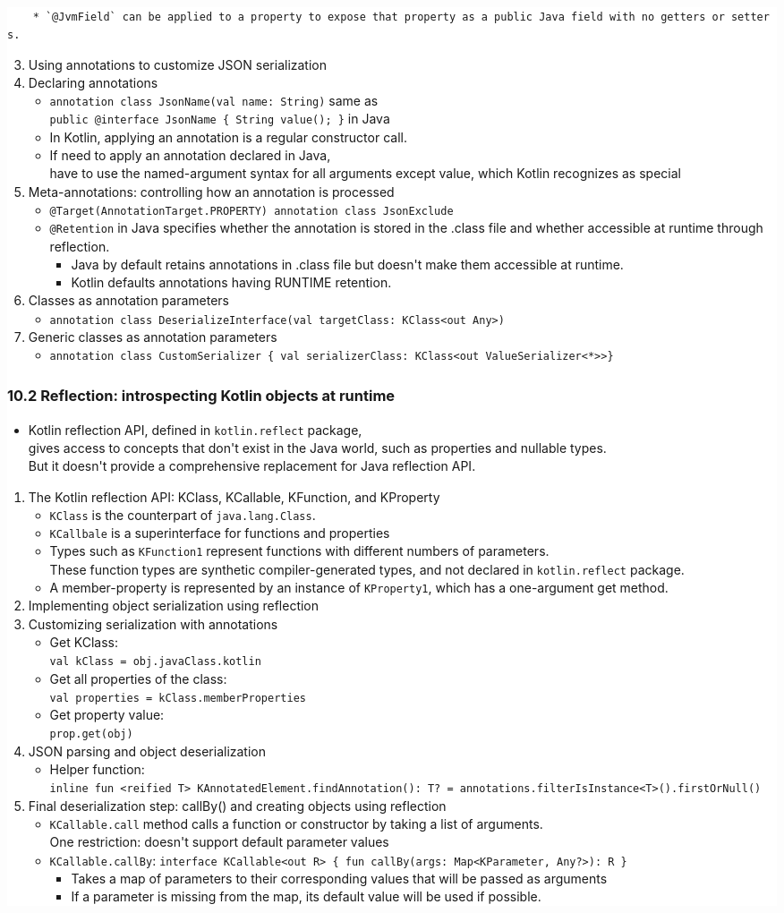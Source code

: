         * `@JvmField` can be applied to a property to expose that property as a public Java field with no getters or setters. 
3. Using annotations to customize JSON serialization
4. Declaring annotations
    * `annotation class JsonName(val name: String)` same as  
      `public @interface JsonName { String value(); }` in Java
    * In Kotlin, applying an annotation is a regular constructor call. 
    * If need to apply an annotation declared in Java,  
      have to use the named-argument syntax for all arguments except value, which Kotlin recognizes as special
5. Meta-annotations: controlling how an annotation is processed
    * `@Target(AnnotationTarget.PROPERTY) annotation class JsonExclude`
    * `@Retention` in Java specifies whether the annotation is stored in the .class file and whether accessible at runtime through reflection.  
        * Java by default retains annotations in .class file but doesn't make them accessible at runtime.  
        * Kotlin defaults annotations having RUNTIME retention.
6. Classes as annotation parameters
    * `annotation class DeserializeInterface(val targetClass: KClass<out Any>)`
7. Generic classes as annotation parameters
    * `annotation class CustomSerializer { val serializerClass: KClass<out ValueSerializer<*>>}`
### 10.2 Reflection: introspecting Kotlin objects at runtime
  * Kotlin reflection API, defined in `kotlin.reflect` package,  
    gives access to concepts that don't exist in the Java world, such as properties and nullable types.  
    But it doesn't provide a comprehensive replacement for Java reflection API. 
1. The Kotlin reflection API: KClass, KCallable, KFunction, and KProperty
    * `KClass` is the counterpart of `java.lang.Class`. 
    * `KCallbale` is a superinterface for functions and properties
    * Types such as `KFunction1` represent functions with different numbers of parameters.  
      These function types are synthetic compiler-generated types, and not declared in `kotlin.reflect` package. 
    * A member-property is represented by an instance of `KProperty1`, which has a one-argument get method. 
2. Implementing object serialization using reflection
3. Customizing serialization with annotations
    * Get KClass:  
      `val kClass = obj.javaClass.kotlin`
    * Get all properties of the class:  
      `val properties = kClass.memberProperties`
    * Get property value:  
      `prop.get(obj)`
4. JSON parsing and object deserialization
    * Helper function:  
      `inline fun <reified T> KAnnotatedElement.findAnnotation(): T? = annotations.filterIsInstance<T>().firstOrNull()`
5. Final deserialization step: callBy() and creating objects using reflection
    * `KCallable.call` method calls a function or constructor by taking a list of arguments.  
      One restriction: doesn't support default parameter values
    * `KCallable.callBy`: `interface KCallable<out R> { fun callBy(args: Map<KParameter, Any?>): R }`
        * Takes a map of parameters to their corresponding values that will be passed as arguments
        * If a parameter is missing from the map, its default value will be used if possible. 
